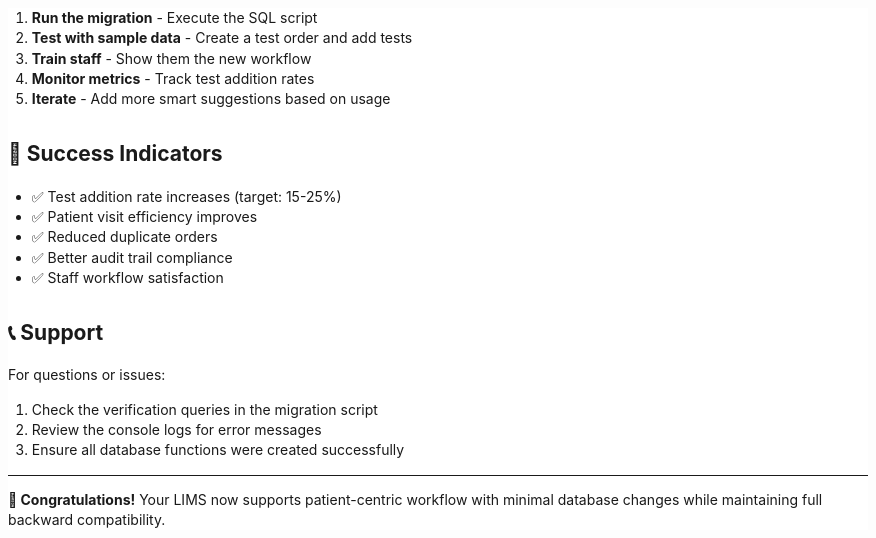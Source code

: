 1. **Run the migration** - Execute the SQL script
2. **Test with sample data** - Create a test order and add tests
3. **Train staff** - Show them the new workflow
4. **Monitor metrics** - Track test addition rates
5. **Iterate** - Add more smart suggestions based on usage

## 🎯 Success Indicators

- ✅ Test addition rate increases (target: 15-25%)
- ✅ Patient visit efficiency improves
- ✅ Reduced duplicate orders
- ✅ Better audit trail compliance
- ✅ Staff workflow satisfaction

## 📞 Support

For questions or issues:
1. Check the verification queries in the migration script
2. Review the console logs for error messages
3. Ensure all database functions were created successfully

---

**🎉 Congratulations!** Your LIMS now supports patient-centric workflow with minimal database changes while maintaining full backward compatibility.
